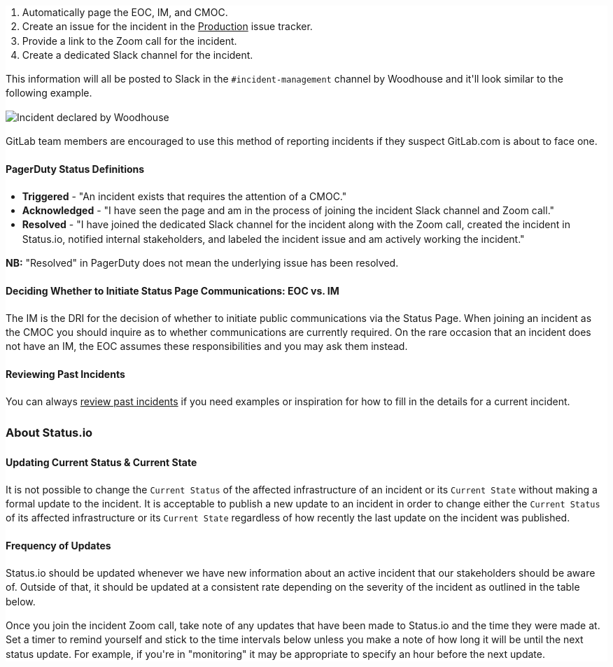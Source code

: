 1. Automatically page the EOC, IM, and CMOC.
1. Create an issue for the incident in the [Production](https://gitlab.com/gitlab-com/gl-infra/production/-/issues/) issue tracker.
1. Provide a link to the Zoom call for the incident.
1. Create a dedicated Slack channel for the incident.

This information will all be posted to Slack in the `#incident-management` channel by Woodhouse and it'll look similar to the following example.

![Incident declared by Woodhouse](/images/support/cmoc_incident_declared.png)

GitLab team members are encouraged to use this method of reporting incidents if they suspect GitLab.com is about to face one.

#### PagerDuty Status Definitions

- **Triggered** - "An incident exists that requires the attention of a CMOC."
- **Acknowledged** - "I have seen the page and am in the process of joining the incident Slack channel and Zoom call."
- **Resolved** - "I have joined the dedicated Slack channel for the incident along with the Zoom call, created the incident in Status.io, notified internal stakeholders, and labeled the incident issue and am actively working the incident."

**NB:** "Resolved" in PagerDuty does not mean the underlying issue has been resolved.

#### Deciding Whether to Initiate Status Page Communications: EOC vs. IM

The IM is the DRI for the decision of whether to initiate public communications via the Status Page. When joining an incident as the CMOC you should inquire as to whether communications are currently required. On the rare occasion that an incident does not have an IM, the EOC assumes these responsibilities and you may ask them instead.

#### Reviewing Past Incidents

You can always [review past incidents](https://status.gitlab.com/pages/history/5b36dc6502d06804c08349f7) if you need examples or inspiration for how to fill in the details for a current incident.

### About Status.io

#### Updating Current Status & Current State

It is not possible to change the `Current Status` of the affected infrastructure of an incident or its `Current State` without making a formal update to the incident. It is acceptable to publish a new update to an incident in order to change either the `Current Status` of its affected infrastructure or its `Current State` regardless of how recently the last update on the incident was published.

#### Frequency of Updates

Status.io should be updated whenever we have new information about an active incident that our stakeholders should be aware of. Outside of that, it should be updated at a consistent rate depending on the severity of the incident as outlined in the table below.

Once you join the incident Zoom call, take note of any updates that have been made to Status.io and the time they were made at. Set a timer to remind yourself and stick to the time intervals below unless you make a note of how long it will be until the next status update. For example, if you're in "monitoring" it may be appropriate to specify an hour before the next update.
